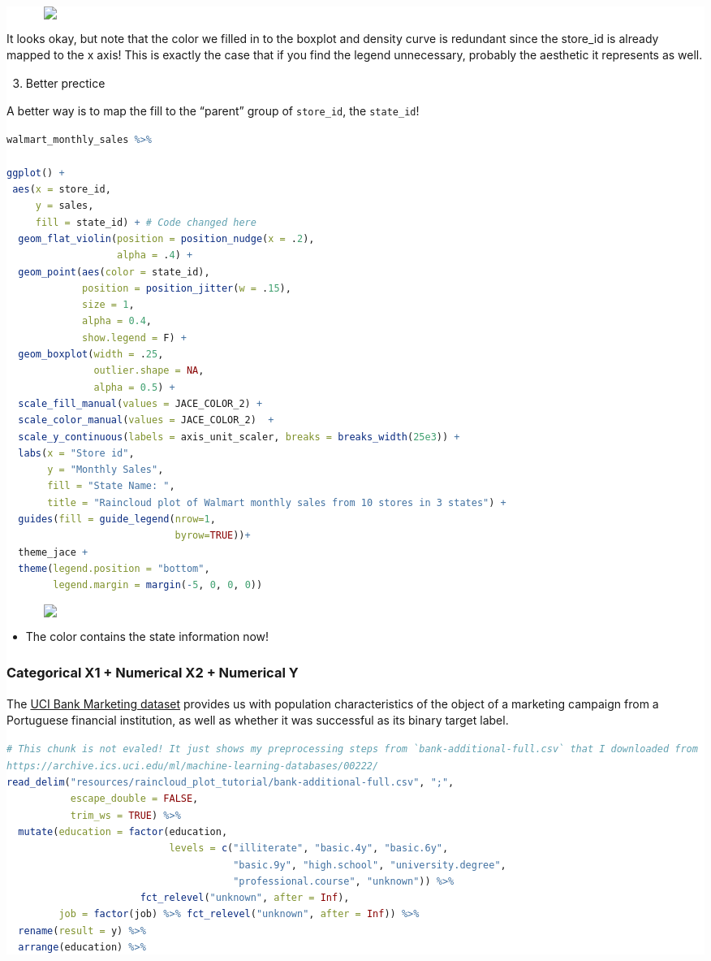<img src="raincloud_plot_tutorial_files/figure-html/unnamed-chunk-16-1.png" width="768" style="display: block; margin: auto;" />

It looks okay, but note that the color we filled in to the boxplot and density curve is redundant since the store_id is already mapped to the x axis! This is exactly the case that if you find the legend unnecessary, probably the aesthetic it represents as well.

3. Better prectice

A better way is to map the fill to the “parent” group of `store_id`, the `state_id`!


```r
walmart_monthly_sales %>%

ggplot() +
 aes(x = store_id, 
     y = sales, 
     fill = state_id) + # Code changed here
  geom_flat_violin(position = position_nudge(x = .2), 
                   alpha = .4) +
  geom_point(aes(color = state_id), 
             position = position_jitter(w = .15), 
             size = 1,
             alpha = 0.4,
             show.legend = F) +
  geom_boxplot(width = .25, 
               outlier.shape = NA,
               alpha = 0.5) +
  scale_fill_manual(values = JACE_COLOR_2) +
  scale_color_manual(values = JACE_COLOR_2)  +
  scale_y_continuous(labels = axis_unit_scaler, breaks = breaks_width(25e3)) +
  labs(x = "Store id",
       y = "Monthly Sales",
       fill = "State Name: ",
       title = "Raincloud plot of Walmart monthly sales from 10 stores in 3 states") +
  guides(fill = guide_legend(nrow=1,
                             byrow=TRUE))+
  theme_jace +
  theme(legend.position = "bottom",
        legend.margin = margin(-5, 0, 0, 0))
```

<img src="raincloud_plot_tutorial_files/figure-html/unnamed-chunk-17-1.png" width="768" style="display: block; margin: auto;" />

- The color contains the state information now!

### Categorical X1 + Numerical X2 + Numerical Y

The [UCI Bank Marketing dataset](https://archive.ics.uci.edu/ml/datasets/bank+marketing) provides us with population characteristics of the object of a marketing campaign from a Portuguese financial institution, as well as whether it was successful as its binary target label.


```r
# This chunk is not evaled! It just shows my preprocessing steps from `bank-additional-full.csv` that I downloaded from https://archive.ics.uci.edu/ml/machine-learning-databases/00222/
read_delim("resources/raincloud_plot_tutorial/bank-additional-full.csv", ";", 
           escape_double = FALSE, 
           trim_ws = TRUE) %>%
  mutate(education = factor(education, 
                            levels = c("illiterate", "basic.4y", "basic.6y",
                                       "basic.9y", "high.school", "university.degree", 
                                       "professional.course", "unknown")) %>% 
                       fct_relevel("unknown", after = Inf),
         job = factor(job) %>% fct_relevel("unknown", after = Inf)) %>%
  rename(result = y) %>%
  arrange(education) %>% 
```